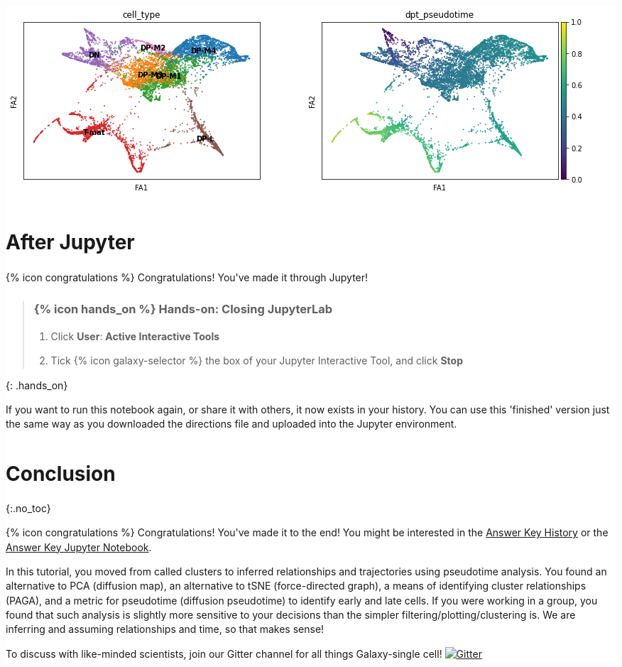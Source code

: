 ![Force-Directed + Pseudotime](../../images/scrna-casestudy/draw_graph_faPlot8.png "Force-Directed + Pseudotime")

# After Jupyter

{% icon congratulations %} Congratulations! You've made it through Jupyter!

> ### {% icon hands_on %} Hands-on: Closing JupyterLab
>
> 1. Click **User**: **Active Interactive Tools**
>
> 2. Tick {% icon galaxy-selector %} the box of your Jupyter Interactive Tool, and click **Stop**
>
{: .hands_on}

If you want to run this notebook again, or share it with others, it now exists in your history. You can use this 'finished' version just the same way as you downloaded the directions file and uploaded into the Jupyter environment.

# Conclusion
{:.no_toc}

{% icon congratulations %} Congratulations! You've made it to the end! You might be interested in the [Answer Key History](https://usegalaxy.eu/u/wendi.bacon.training/h/cs4inferring-trajectories-using-python-in-galaxyanswer-key) or the [Answer Key Jupyter Notebook](https://zenodo.org/record/7054806/files/Trajectories_Answer_Key.ipynb?download=1).

In this tutorial, you moved from called clusters to inferred relationships and trajectories using pseudotime analysis. You found an alternative to PCA (diffusion map), an alternative to tSNE (force-directed graph), a means of identifying cluster relationships (PAGA), and a metric for pseudotime (diffusion pseudotime) to identify early and late cells. If you were working in a group, you found that such analysis is slightly more sensitive to your decisions than the simpler filtering/plotting/clustering is. We are inferring and assuming relationships and time, so that makes sense!

To discuss with like-minded scientists, join our Gitter channel for all things Galaxy-single cell!
[![Gitter](https://badges.gitter.im/Galaxy-Training-Network/galaxy-single-cell.svg)](https://gitter.im/Galaxy-Training-Network/galaxy-single-cell?utm_source=badge&utm_medium=badge&utm_campaign=pr-badge)
